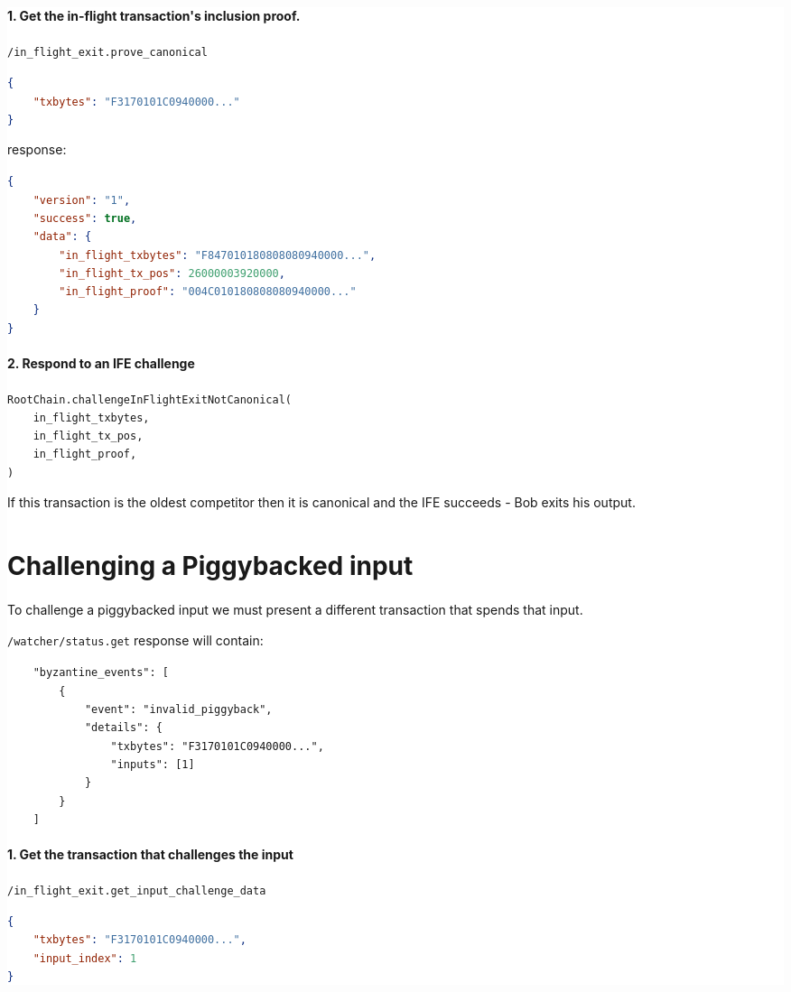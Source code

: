 #### 1. Get the in-flight transaction's inclusion proof.

`/in_flight_exit.prove_canonical` 
```json
{
    "txbytes": "F3170101C0940000..."
}
```

response:
```json
{
    "version": "1",
    "success": true,
    "data": {
        "in_flight_txbytes": "F847010180808080940000...",
        "in_flight_tx_pos": 26000003920000,
        "in_flight_proof": "004C010180808080940000..."
    }
}
```

#### 2. Respond to an IFE challenge
```
RootChain.challengeInFlightExitNotCanonical(
    in_flight_txbytes, 
    in_flight_tx_pos,
    in_flight_proof, 
)
```
If this transaction is the oldest competitor then it is canonical and the IFE succeeds - Bob exits his output.

# Challenging a Piggybacked input
To challenge a piggybacked input we must present a different transaction that spends that input.

`/watcher/status.get` response will contain:
```
    "byzantine_events": [
        {
            "event": "invalid_piggyback",
            "details": {
                "txbytes": "F3170101C0940000...",
                "inputs": [1]
            }
        }
    ]
```

#### 1. Get the transaction that challenges the input

`/in_flight_exit.get_input_challenge_data` 
```json
{
    "txbytes": "F3170101C0940000...",
    "input_index": 1
}
```
